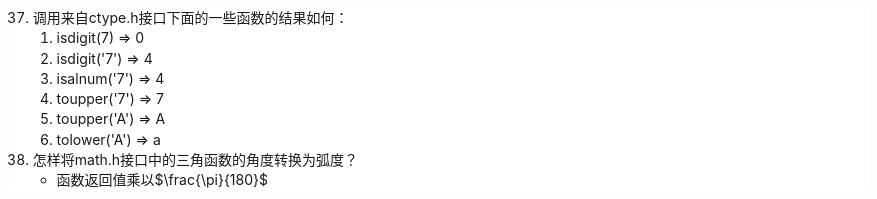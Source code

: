 37. 调用来自ctype.h接口下面的一些函数的结果如何：
    1. isdigit(7)       => 0
    2. isdigit('7')     => 4
    3. isalnum('7')     => 4
    4. toupper('7')     => 7
    5. toupper('A')     => A
    6. tolower('A')     => a
38. 怎样将math.h接口中的三角函数的角度转换为弧度？
    * 函数返回值乘以$\frac{\pi}{180}$
